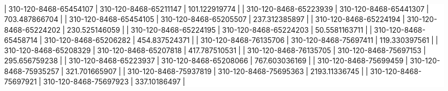 | 310-120-8468-65454107 | 310-120-8468-65211147 | 101.122919774 |
| 310-120-8468-65223939 | 310-120-8468-65441307 | 703.487866704 |
| 310-120-8468-65454105 | 310-120-8468-65205507 | 237.312385897 |
| 310-120-8468-65224194 | 310-120-8468-65224202 | 230.525146059 |
| 310-120-8468-65224195 | 310-120-8468-65224203 | 50.5581163711 |
| 310-120-8468-65458714 | 310-120-8468-65206282 | 454.837524371 |
| 310-120-8468-76135706 | 310-120-8468-75697411 | 119.330397561 |
| 310-120-8468-65208329 | 310-120-8468-65207818 | 417.787510531 |
| 310-120-8468-76135705 | 310-120-8468-75697153 | 295.656759238 |
| 310-120-8468-65223937 | 310-120-8468-65208066 | 767.603036169 |
| 310-120-8468-75699459 | 310-120-8468-75935257 | 321.701665907 |
| 310-120-8468-75937819 | 310-120-8468-75695363 | 2193.11336745 |
| 310-120-8468-75697921 | 310-120-8468-75697923 | 337.10186497 |
